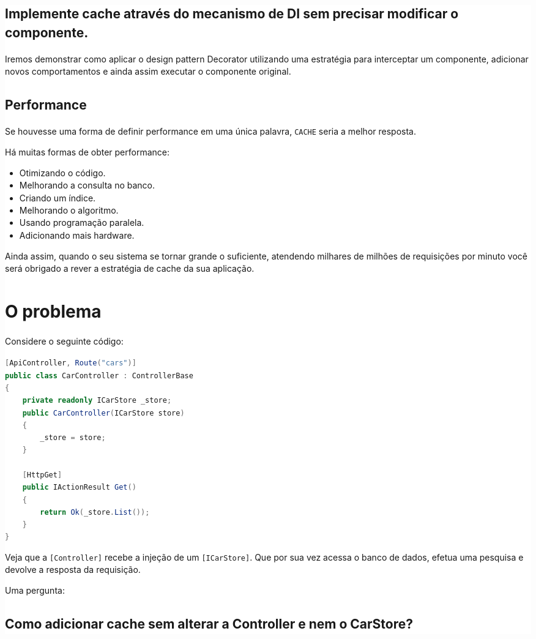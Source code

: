 ## Implemente cache através do mecanismo de DI sem precisar modificar o componente.

Iremos demonstrar como aplicar o design pattern Decorator utilizando uma estratégia para interceptar um componente, adicionar novos comportamentos e ainda assim executar o componente original.

## Performance

Se houvesse uma forma de definir performance em uma única palavra, `CACHE` seria a melhor resposta.

Há muitas formas de obter performance:

- Otimizando o código.
- Melhorando a consulta no banco.
- Criando um índice.
- Melhorando o algoritmo.
- Usando programação paralela.
- Adicionando mais hardware.

Ainda assim, quando o seu sistema se tornar grande o suficiente, atendendo milhares de milhões de requisições por minuto você será obrigado a rever a estratégia de cache da sua aplicação.

# O problema

Considere o seguinte código:

```csharp
[ApiController, Route("cars")]
public class CarController : ControllerBase
{
    private readonly ICarStore _store;
    public CarController(ICarStore store)
    {
        _store = store;
    }

    [HttpGet]
    public IActionResult Get()
    {
        return Ok(_store.List());
    }
}
```

Veja que a `[Controller]` recebe a injeção de um `[ICarStore]`. Que por sua vez acessa o banco de dados, efetua uma pesquisa e devolve a resposta da requisição.

Uma pergunta:

## Como adicionar cache sem alterar a Controller e nem o CarStore?
